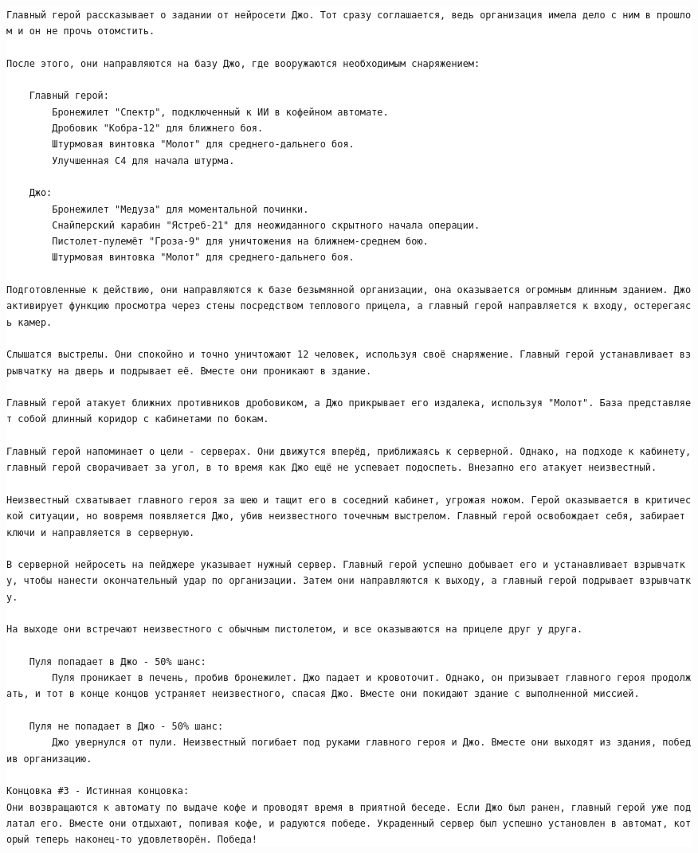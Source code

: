     Главный герой рассказывает о задании от нейросети Джо. Тот сразу соглашается, ведь организация имела дело с ним в прошлом и он не прочь отомстить.

    После этого, они направляются на базу Джо, где вооружаются необходимым снаряжением:

        Главный герой:
            Бронежилет "Спектр", подключенный к ИИ в кофейном автомате.
            Дробовик "Кобра-12" для ближнего боя.
            Штурмовая винтовка "Молот" для среднего-дальнего боя.
            Улучшенная C4 для начала штурма.

        Джо:
            Бронежилет "Медуза" для моментальной починки.
            Снайперский карабин "Ястреб-21" для неожиданного скрытного начала операции.
            Пистолет-пулемёт "Гроза-9" для уничтожения на ближнем-среднем бою.
            Штурмовая винтовка "Молот" для среднего-дальнего боя.

    Подготовленные к действию, они направляются к базе безымянной организации, она оказывается огромным длинным зданием. Джо активирует функцию просмотра через стены посредством теплового прицела, а главный герой направляется к входу, остерегаясь камер.

    Слышатся выстрелы. Они спокойно и точно уничтожают 12 человек, используя своё снаряжение. Главный герой устанавливает взрывчатку на дверь и подрывает её. Вместе они проникают в здание.

    Главный герой атакует ближних противников дробовиком, а Джо прикрывает его издалека, используя "Молот". База представляет собой длинный коридор с кабинетами по бокам.

    Главный герой напоминает о цели - серверах. Они движутся вперёд, приближаясь к серверной. Однако, на подходе к кабинету, главный герой сворачивает за угол, в то время как Джо ещё не успевает подоспеть. Внезапно его атакует неизвестный.

    Неизвестный схватывает главного героя за шею и тащит его в соседний кабинет, угрожая ножом. Герой оказывается в критической ситуации, но вовремя появляется Джо, убив неизвестного точечным выстрелом. Главный герой освобождает себя, забирает ключи и направляется в серверную.

    В серверной нейросеть на пейджере указывает нужный сервер. Главный герой успешно добывает его и устанавливает взрывчатку, чтобы нанести окончательный удар по организации. Затем они направляются к выходу, а главный герой подрывает взрывчатку.

    На выходе они встречают неизвестного с обычным пистолетом, и все оказываются на прицеле друг у друга.

        Пуля попадает в Джо - 50% шанс:
            Пуля проникает в печень, пробив бронежилет. Джо падает и кровоточит. Однако, он призывает главного героя продолжать, и тот в конце концов устраняет неизвестного, спасая Джо. Вместе они покидают здание с выполненной миссией.

        Пуля не попадает в Джо - 50% шанс:
            Джо увернулся от пули. Неизвестный погибает под руками главного героя и Джо. Вместе они выходят из здания, победив организацию.

    Концовка #3 - Истинная концовка:
    Они возвращаются к автомату по выдаче кофе и проводят время в приятной беседе. Если Джо был ранен, главный герой уже подлатал его. Вместе они отдыхают, попивая кофе, и радуются победе. Украденный сервер был успешно установлен в автомат, который теперь наконец-то удовлетворён. Победа!
